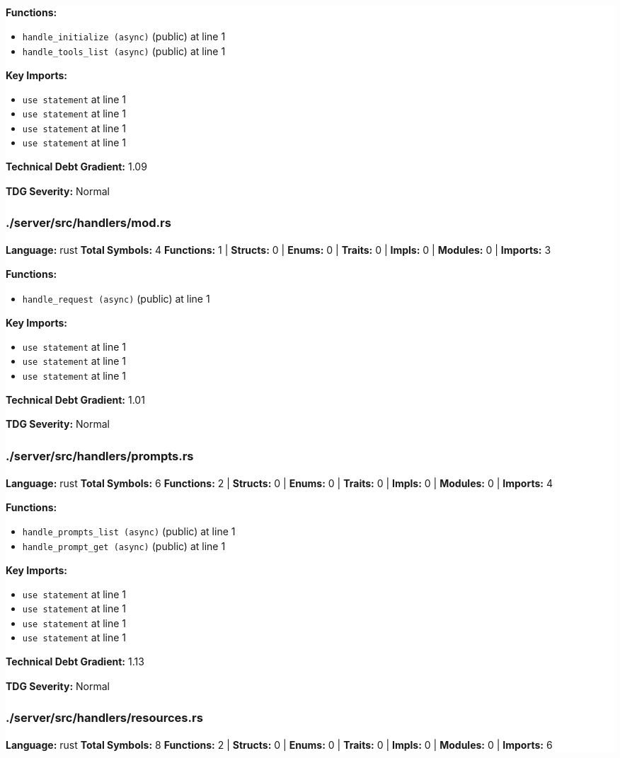 **Functions:**
  - `handle_initialize (async)` (public) at line 1
  - `handle_tools_list (async)` (public) at line 1

**Key Imports:**
  - `use statement` at line 1
  - `use statement` at line 1
  - `use statement` at line 1
  - `use statement` at line 1

**Technical Debt Gradient:** 1.09

**TDG Severity:** Normal

### ./server/src/handlers/mod.rs

**Language:** rust
**Total Symbols:** 4
**Functions:** 1 | **Structs:** 0 | **Enums:** 0 | **Traits:** 0 | **Impls:** 0 | **Modules:** 0 | **Imports:** 3

**Functions:**
  - `handle_request (async)` (public) at line 1

**Key Imports:**
  - `use statement` at line 1
  - `use statement` at line 1
  - `use statement` at line 1

**Technical Debt Gradient:** 1.01

**TDG Severity:** Normal

### ./server/src/handlers/prompts.rs

**Language:** rust
**Total Symbols:** 6
**Functions:** 2 | **Structs:** 0 | **Enums:** 0 | **Traits:** 0 | **Impls:** 0 | **Modules:** 0 | **Imports:** 4

**Functions:**
  - `handle_prompts_list (async)` (public) at line 1
  - `handle_prompt_get (async)` (public) at line 1

**Key Imports:**
  - `use statement` at line 1
  - `use statement` at line 1
  - `use statement` at line 1
  - `use statement` at line 1

**Technical Debt Gradient:** 1.13

**TDG Severity:** Normal

### ./server/src/handlers/resources.rs

**Language:** rust
**Total Symbols:** 8
**Functions:** 2 | **Structs:** 0 | **Enums:** 0 | **Traits:** 0 | **Impls:** 0 | **Modules:** 0 | **Imports:** 6
